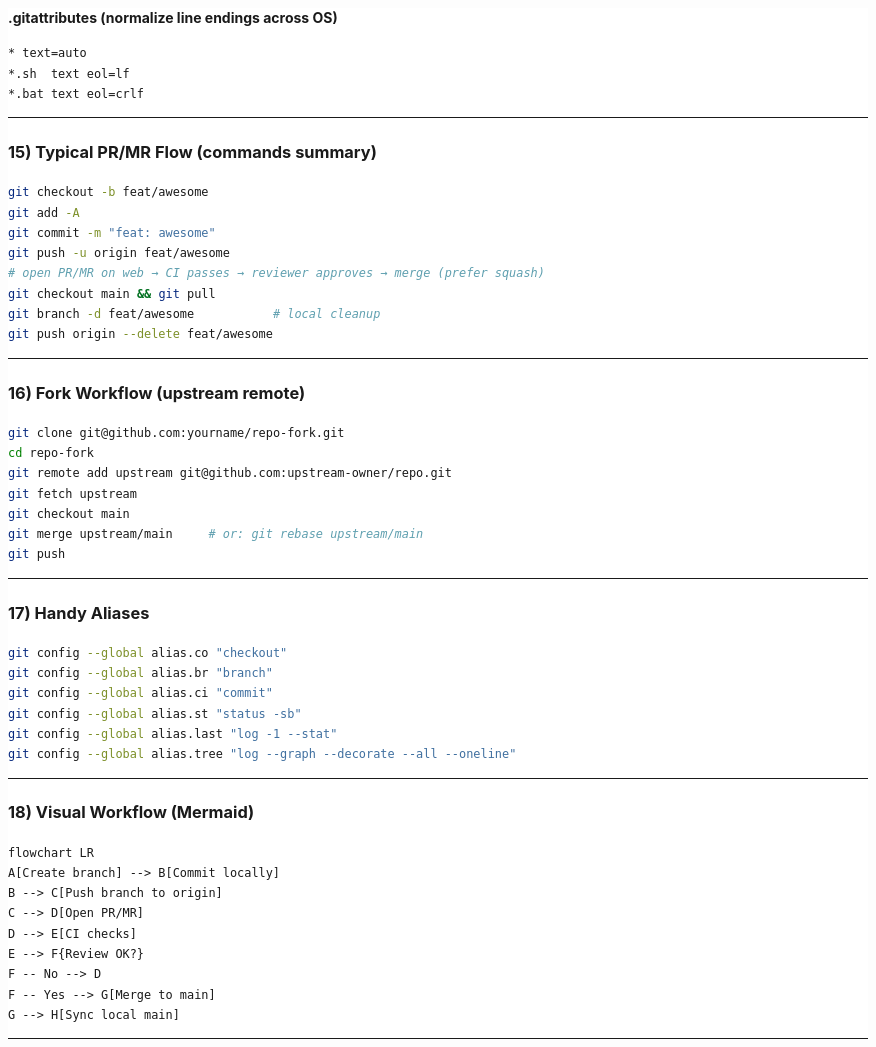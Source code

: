 **.gitattributes (normalize line endings across OS)**

```
* text=auto
*.sh  text eol=lf
*.bat text eol=crlf
```

---

### 15) Typical PR/MR Flow (commands summary)

```bash
git checkout -b feat/awesome
git add -A
git commit -m "feat: awesome"
git push -u origin feat/awesome
# open PR/MR on web → CI passes → reviewer approves → merge (prefer squash)
git checkout main && git pull
git branch -d feat/awesome           # local cleanup
git push origin --delete feat/awesome
```

---

### 16) Fork Workflow (upstream remote)

```bash
git clone git@github.com:yourname/repo-fork.git
cd repo-fork
git remote add upstream git@github.com:upstream-owner/repo.git
git fetch upstream
git checkout main
git merge upstream/main     # or: git rebase upstream/main
git push
```

---

### 17) Handy Aliases

```bash
git config --global alias.co "checkout"
git config --global alias.br "branch"
git config --global alias.ci "commit"
git config --global alias.st "status -sb"
git config --global alias.last "log -1 --stat"
git config --global alias.tree "log --graph --decorate --all --oneline"
```

---

### 18) Visual Workflow (Mermaid)

```mermaid
flowchart LR
A[Create branch] --> B[Commit locally]
B --> C[Push branch to origin]
C --> D[Open PR/MR]
D --> E[CI checks]
E --> F{Review OK?}
F -- No --> D
F -- Yes --> G[Merge to main]
G --> H[Sync local main]
```

---